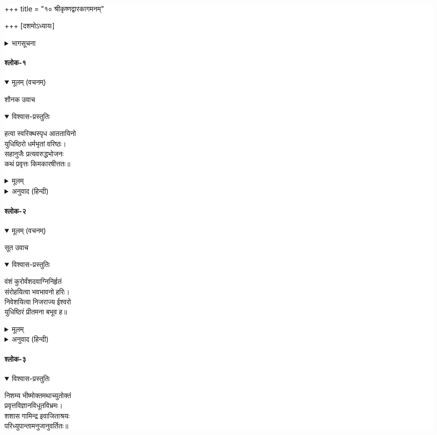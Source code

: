 +++
title = "१० श्रीकृष्णद्वारकागमनम्"

+++
[दशमोऽध्यायः]



<details><summary>भागसूचना</summary></details>

#### श्लोक-१


<details open><summary>मूलम् (वचनम्)</summary>

शौनक उवाच
</details>

<details open><summary>विश्वास-प्रस्तुतिः</summary>

हत्वा स्वरिक्थस्पृध आततायिनो  
युधिष्ठिरो धर्मभृतां वरिष्ठः।  
सहानुजैः प्रत्यवरुद्धभोजनः  
कथं प्रवृत्तः किमकारषीत्ततः॥
</details>

<details><summary>मूलम्</summary></details>

<details><summary>अनुवाद (हिन्दी)</summary></details>

#### श्लोक-२


<details open><summary>मूलम् (वचनम्)</summary>

सूत उवाच
</details>

<details open><summary>विश्वास-प्रस्तुतिः</summary>

वंशं कुरोर्वंशदवाग्निनिर्हृतं  
संरोहयित्वा भवभावनो हरिः।  
निवेशयित्वा निजराज्य ईश्वरो  
युधिष्ठिरं प्रीतमना बभूव ह॥
</details>

<details><summary>मूलम्</summary></details>

<details><summary>अनुवाद (हिन्दी)</summary></details>

#### श्लोक-३


<details open><summary>विश्वास-प्रस्तुतिः</summary>

निशम्य भीष्मोक्तमथाच्युतोक्तं  
प्रवृत्तविज्ञानविधूतविभ्रमः।  
शशास गामिन्द्र इवाजिताश्रयः  
परिध्युपान्तामनुजानुवर्तितः॥
</details>
